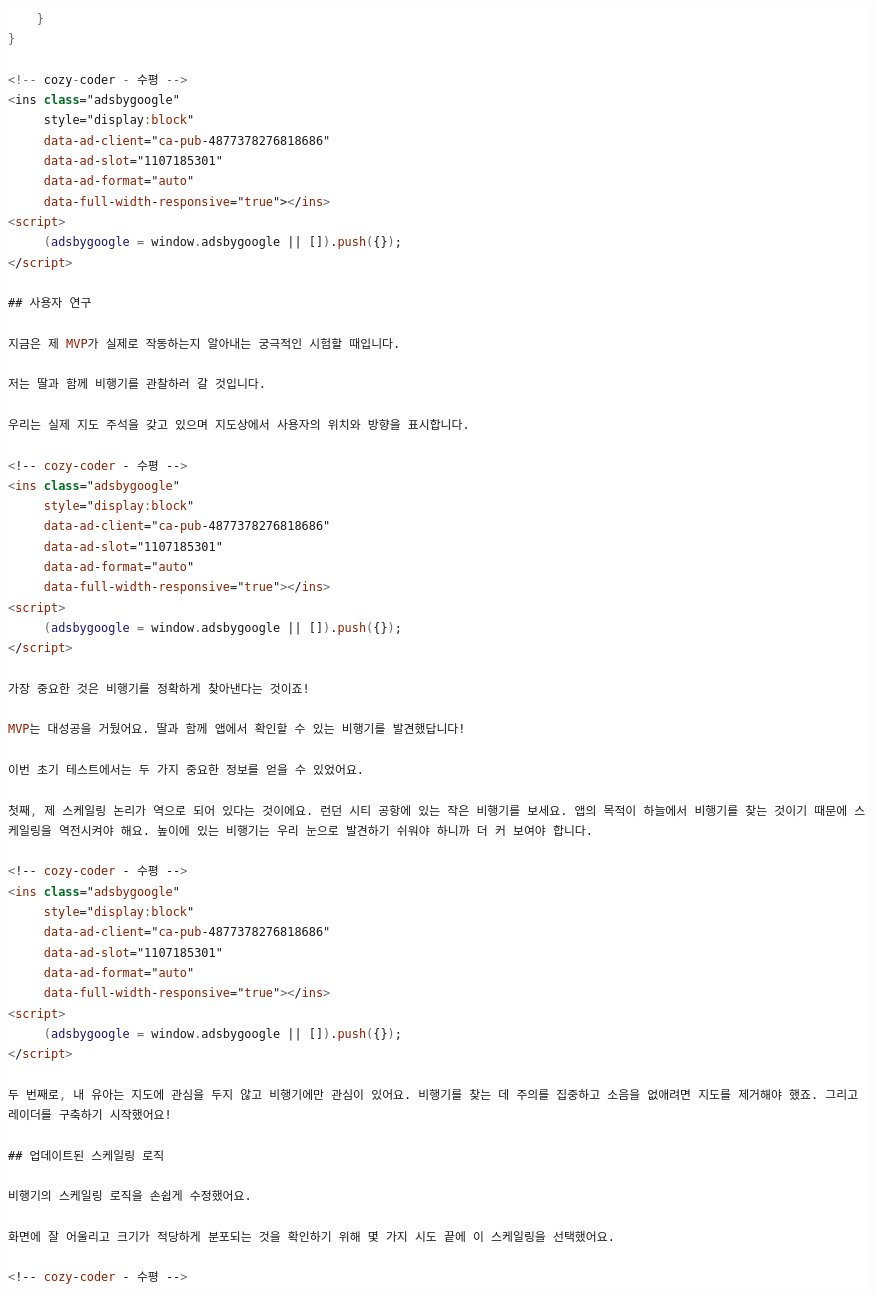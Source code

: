 ```swift
    }
}

<!-- cozy-coder - 수평 -->
<ins class="adsbygoogle"
     style="display:block"
     data-ad-client="ca-pub-4877378276818686"
     data-ad-slot="1107185301"
     data-ad-format="auto"
     data-full-width-responsive="true"></ins>
<script>
     (adsbygoogle = window.adsbygoogle || []).push({});
</script>

## 사용자 연구

지금은 제 MVP가 실제로 작동하는지 알아내는 궁극적인 시험할 때입니다.

저는 딸과 함께 비행기를 관찰하러 갈 것입니다.

우리는 실제 지도 주석을 갖고 있으며 지도상에서 사용자의 위치와 방향을 표시합니다.

<!-- cozy-coder - 수평 -->
<ins class="adsbygoogle"
     style="display:block"
     data-ad-client="ca-pub-4877378276818686"
     data-ad-slot="1107185301"
     data-ad-format="auto"
     data-full-width-responsive="true"></ins>
<script>
     (adsbygoogle = window.adsbygoogle || []).push({});
</script>

가장 중요한 것은 비행기를 정확하게 찾아낸다는 것이죠!

MVP는 대성공을 거뒀어요. 딸과 함께 앱에서 확인할 수 있는 비행기를 발견했답니다!

이번 초기 테스트에서는 두 가지 중요한 정보를 얻을 수 있었어요.

첫째, 제 스케일링 논리가 역으로 되어 있다는 것이에요. 런던 시티 공항에 있는 작은 비행기를 보세요. 앱의 목적이 하늘에서 비행기를 찾는 것이기 때문에 스케일링을 역전시켜야 해요. 높이에 있는 비행기는 우리 눈으로 발견하기 쉬워야 하니까 더 커 보여야 합니다.

<!-- cozy-coder - 수평 -->
<ins class="adsbygoogle"
     style="display:block"
     data-ad-client="ca-pub-4877378276818686"
     data-ad-slot="1107185301"
     data-ad-format="auto"
     data-full-width-responsive="true"></ins>
<script>
     (adsbygoogle = window.adsbygoogle || []).push({});
</script>

두 번째로, 내 유아는 지도에 관심을 두지 않고 비행기에만 관심이 있어요. 비행기를 찾는 데 주의를 집중하고 소음을 없애려면 지도를 제거해야 했죠. 그리고 레이더를 구축하기 시작했어요!

## 업데이트된 스케일링 로직

비행기의 스케일링 로직을 손쉽게 수정했어요.

화면에 잘 어울리고 크기가 적당하게 분포되는 것을 확인하기 위해 몇 가지 시도 끝에 이 스케일링을 선택했어요.

<!-- cozy-coder - 수평 -->
```